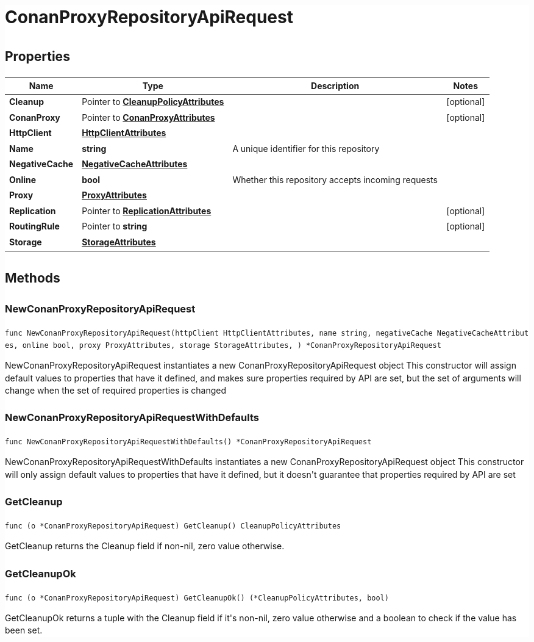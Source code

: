 # ConanProxyRepositoryApiRequest

## Properties

Name | Type | Description | Notes
------------ | ------------- | ------------- | -------------
**Cleanup** | Pointer to [**CleanupPolicyAttributes**](CleanupPolicyAttributes.md) |  | [optional] 
**ConanProxy** | Pointer to [**ConanProxyAttributes**](ConanProxyAttributes.md) |  | [optional] 
**HttpClient** | [**HttpClientAttributes**](HttpClientAttributes.md) |  | 
**Name** | **string** | A unique identifier for this repository | 
**NegativeCache** | [**NegativeCacheAttributes**](NegativeCacheAttributes.md) |  | 
**Online** | **bool** | Whether this repository accepts incoming requests | 
**Proxy** | [**ProxyAttributes**](ProxyAttributes.md) |  | 
**Replication** | Pointer to [**ReplicationAttributes**](ReplicationAttributes.md) |  | [optional] 
**RoutingRule** | Pointer to **string** |  | [optional] 
**Storage** | [**StorageAttributes**](StorageAttributes.md) |  | 

## Methods

### NewConanProxyRepositoryApiRequest

`func NewConanProxyRepositoryApiRequest(httpClient HttpClientAttributes, name string, negativeCache NegativeCacheAttributes, online bool, proxy ProxyAttributes, storage StorageAttributes, ) *ConanProxyRepositoryApiRequest`

NewConanProxyRepositoryApiRequest instantiates a new ConanProxyRepositoryApiRequest object
This constructor will assign default values to properties that have it defined,
and makes sure properties required by API are set, but the set of arguments
will change when the set of required properties is changed

### NewConanProxyRepositoryApiRequestWithDefaults

`func NewConanProxyRepositoryApiRequestWithDefaults() *ConanProxyRepositoryApiRequest`

NewConanProxyRepositoryApiRequestWithDefaults instantiates a new ConanProxyRepositoryApiRequest object
This constructor will only assign default values to properties that have it defined,
but it doesn't guarantee that properties required by API are set

### GetCleanup

`func (o *ConanProxyRepositoryApiRequest) GetCleanup() CleanupPolicyAttributes`

GetCleanup returns the Cleanup field if non-nil, zero value otherwise.

### GetCleanupOk

`func (o *ConanProxyRepositoryApiRequest) GetCleanupOk() (*CleanupPolicyAttributes, bool)`

GetCleanupOk returns a tuple with the Cleanup field if it's non-nil, zero value otherwise
and a boolean to check if the value has been set.
